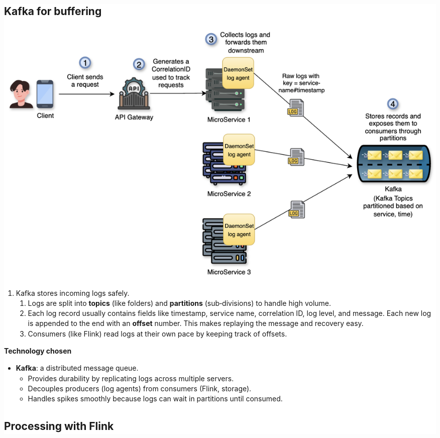 
## **Kafka for buffering**

![Kafka for Buffering](Resources/Kafka_for_buffering.png)
1. Kafka stores incoming logs safely.
    1. Logs are split into **topics** (like folders) and **partitions** (sub‑divisions) to handle high volume.
    2. Each log record usually contains fields like timestamp, service name, correlation ID, log level, and message. Each new log is appended to the end with an **offset** number. This makes replaying the message and recovery easy.
    3. Consumers (like Flink) read logs at their own pace by keeping track of offsets.

**Technology chosen**

* **Kafka**: a distributed message queue.
    * Provides durability by replicating logs across multiple servers.
    * Decouples producers (log agents) from consumers (Flink, storage).
    * Handles spikes smoothly because logs can wait in partitions until consumed.

## **Processing with Flink**
